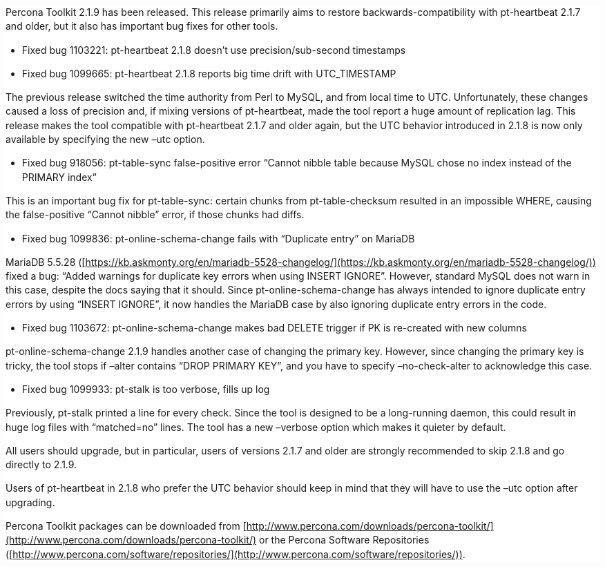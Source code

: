 Percona Toolkit 2.1.9 has been released.  This release primarily aims to
restore backwards-compatibility with pt-heartbeat 2.1.7 and older, but it
also has important bug fixes for other tools.


* Fixed bug 1103221: pt-heartbeat 2.1.8 doesn’t use precision/sub-second timestamps


* Fixed bug 1099665: pt-heartbeat 2.1.8 reports big time drift with UTC_TIMESTAMP

The previous release switched the time authority from Perl to MySQL, and from
local time to UTC. Unfortunately, these changes caused a loss of precision and,
if mixing versions of pt-heartbeat, made the tool report a huge amount of
replication lag.  This release makes the tool compatible with pt-heartbeat
2.1.7 and older again, but the UTC behavior introduced in 2.1.8 is now only
available by specifying the new –utc option.


* Fixed bug  918056: pt-table-sync false-positive error “Cannot nibble table because MySQL chose no index instead of the PRIMARY index”

This is an important bug fix for pt-table-sync: certain chunks from
pt-table-checksum resulted in an impossible WHERE, causing the false-positive
“Cannot nibble” error, if those chunks had diffs.


* Fixed bug 1099836: pt-online-schema-change fails with “Duplicate entry” on MariaDB

MariaDB 5.5.28 ([https://kb.askmonty.org/en/mariadb-5528-changelog/](https://kb.askmonty.org/en/mariadb-5528-changelog/)) fixed
a bug: “Added warnings for duplicate key errors when using INSERT IGNORE”.
However, standard MySQL does not warn in this case, despite the docs saying
that it should.  Since pt-online-schema-change has always intended to ignore
duplicate entry errors by using “INSERT IGNORE”, it now handles the MariaDB
case by also ignoring duplicate entry errors in the code.


* Fixed bug 1103672: pt-online-schema-change makes bad DELETE trigger if PK is re-created with new columns

pt-online-schema-change 2.1.9 handles another case of changing the primary key.
However, since changing the primary key is tricky, the tool stops if –alter
contains “DROP PRIMARY KEY”, and you have to specify –no-check-alter to
acknowledge this case.


* Fixed bug 1099933: pt-stalk is too verbose, fills up log

Previously, pt-stalk printed a line for every check.  Since the tool is
designed to be a long-running daemon, this could result in huge log files
with “matched=no” lines. The tool has a new –verbose option which makes it
quieter by default.

All users should upgrade, but in particular, users of versions 2.1.7 and
older are strongly recommended to skip 2.1.8 and go directly to 2.1.9.

Users of pt-heartbeat in 2.1.8 who prefer the UTC behavior should keep in
mind that they will have to use the –utc option after upgrading.

Percona Toolkit packages can be downloaded from
[http://www.percona.com/downloads/percona-toolkit/](http://www.percona.com/downloads/percona-toolkit/) or the Percona Software
Repositories ([http://www.percona.com/software/repositories/](http://www.percona.com/software/repositories/)).
